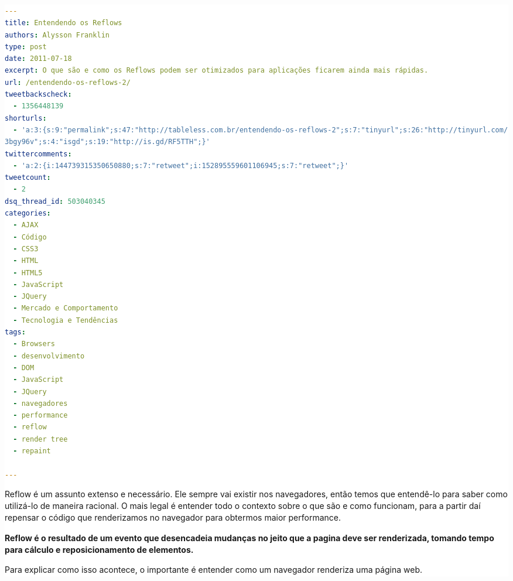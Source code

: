 ```yaml
---
title: Entendendo os Reflows
authors: Alysson Franklin
type: post
date: 2011-07-18
excerpt: O que são e como os Reflows podem ser otimizados para aplicações ficarem ainda mais rápidas.
url: /entendendo-os-reflows-2/
tweetbackscheck:
  - 1356448139
shorturls:
  - 'a:3:{s:9:"permalink";s:47:"http://tableless.com.br/entendendo-os-reflows-2";s:7:"tinyurl";s:26:"http://tinyurl.com/3bgy96v";s:4:"isgd";s:19:"http://is.gd/RF5TTH";}'
twittercomments:
  - 'a:2:{i:144739315350650880;s:7:"retweet";i:152895559601106945;s:7:"retweet";}'
tweetcount:
  - 2
dsq_thread_id: 503040345
categories:
  - AJAX
  - Código
  - CSS3
  - HTML
  - HTML5
  - JavaScript
  - JQuery
  - Mercado e Comportamento
  - Tecnologia e Tendências
tags:
  - Browsers
  - desenvolvimento
  - DOM
  - JavaScript
  - JQuery
  - navegadores
  - performance
  - reflow
  - render tree
  - repaint

---
```

Reflow é um assunto extenso e necessário. Ele sempre vai existir nos navegadores, então temos que entendê-lo para saber como utilizá-lo de maneira racional. O mais legal é entender todo o contexto sobre o que são e como funcionam, para a partir daí repensar o código que renderizamos no navegador para obtermos maior performance.

**Reflow é o resultado de um evento que desencadeia mudanças no jeito que a pagina deve ser renderizada, tomando tempo para cálculo e reposicionamento de elementos.**

Para explicar como isso acontece, o importante é entender como um navegador renderiza uma página web.
